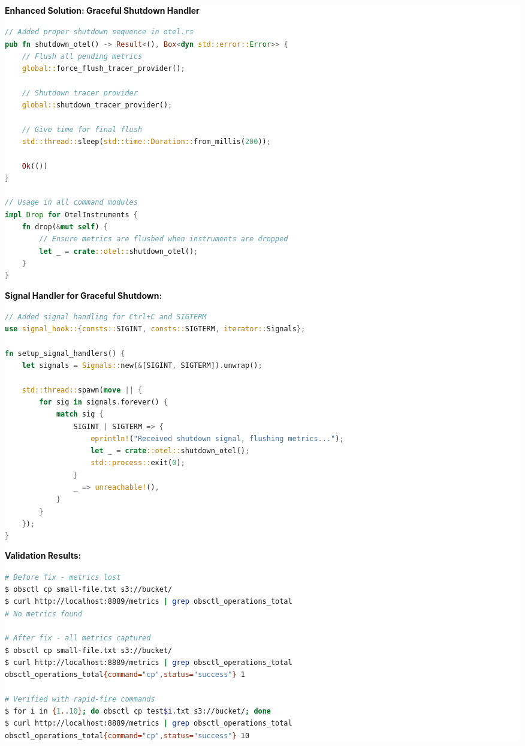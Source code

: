 **Enhanced Solution: Graceful Shutdown Handler**
```rust
// Added proper shutdown sequence in otel.rs
pub fn shutdown_otel() -> Result<(), Box<dyn std::error::Error>> {
    // Flush all pending metrics
    global::force_flush_tracer_provider();
    
    // Shutdown tracer provider
    global::shutdown_tracer_provider();
    
    // Give time for final flush
    std::thread::sleep(std::time::Duration::from_millis(200));
    
    Ok(())
}

// Usage in all command modules
impl Drop for OtelInstruments {
    fn drop(&mut self) {
        // Ensure metrics are flushed when instruments are dropped
        let _ = crate::otel::shutdown_otel();
    }
}
```

**Signal Handler for Graceful Shutdown:**
```rust
// Added signal handling for Ctrl+C and SIGTERM
use signal_hook::{consts::SIGINT, consts::SIGTERM, iterator::Signals};

fn setup_signal_handlers() {
    let signals = Signals::new(&[SIGINT, SIGTERM]).unwrap();
    
    std::thread::spawn(move || {
        for sig in signals.forever() {
            match sig {
                SIGINT | SIGTERM => {
                    eprintln!("Received shutdown signal, flushing metrics...");
                    let _ = crate::otel::shutdown_otel();
                    std::process::exit(0);
                }
                _ => unreachable!(),
            }
        }
    });
}
```

**Validation Results:**
```bash
# Before fix - metrics lost
$ obsctl cp small-file.txt s3://bucket/
$ curl http://localhost:8889/metrics | grep obsctl_operations_total
# No metrics found

# After fix - all metrics captured
$ obsctl cp small-file.txt s3://bucket/
$ curl http://localhost:8889/metrics | grep obsctl_operations_total
obsctl_operations_total{command="cp",status="success"} 1

# Verified with rapid-fire commands
$ for i in {1..10}; do obsctl cp test$i.txt s3://bucket/; done
$ curl http://localhost:8889/metrics | grep obsctl_operations_total
obsctl_operations_total{command="cp",status="success"} 10
```
